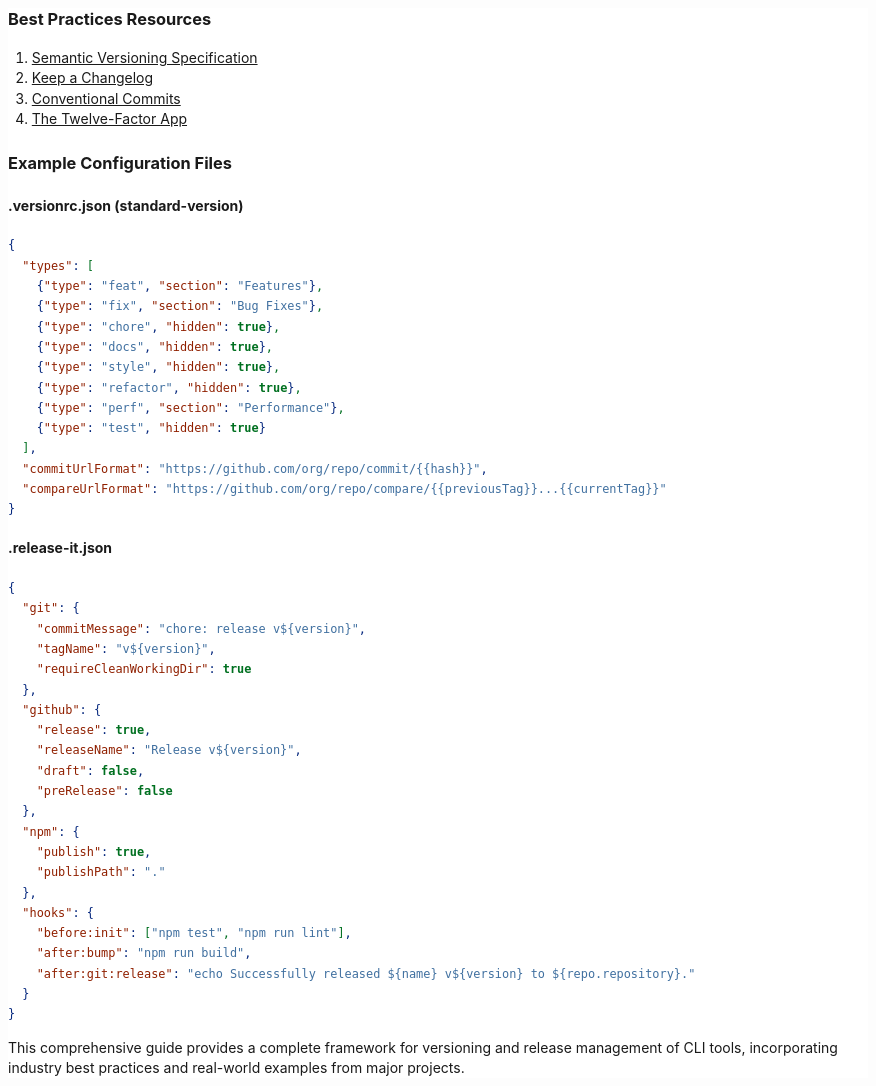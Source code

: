 ### Best Practices Resources
1. [Semantic Versioning Specification](https://semver.org/)
2. [Keep a Changelog](https://keepachangelog.com/)
3. [Conventional Commits](https://www.conventionalcommits.org/)
4. [The Twelve-Factor App](https://12factor.net/)

### Example Configuration Files

#### .versionrc.json (standard-version)
```json
{
  "types": [
    {"type": "feat", "section": "Features"},
    {"type": "fix", "section": "Bug Fixes"},
    {"type": "chore", "hidden": true},
    {"type": "docs", "hidden": true},
    {"type": "style", "hidden": true},
    {"type": "refactor", "hidden": true},
    {"type": "perf", "section": "Performance"},
    {"type": "test", "hidden": true}
  ],
  "commitUrlFormat": "https://github.com/org/repo/commit/{{hash}}",
  "compareUrlFormat": "https://github.com/org/repo/compare/{{previousTag}}...{{currentTag}}"
}
```

#### .release-it.json
```json
{
  "git": {
    "commitMessage": "chore: release v${version}",
    "tagName": "v${version}",
    "requireCleanWorkingDir": true
  },
  "github": {
    "release": true,
    "releaseName": "Release v${version}",
    "draft": false,
    "preRelease": false
  },
  "npm": {
    "publish": true,
    "publishPath": "."
  },
  "hooks": {
    "before:init": ["npm test", "npm run lint"],
    "after:bump": "npm run build",
    "after:git:release": "echo Successfully released ${name} v${version} to ${repo.repository}."
  }
}
```

This comprehensive guide provides a complete framework for versioning and release management of CLI tools, incorporating industry best practices and real-world examples from major projects.